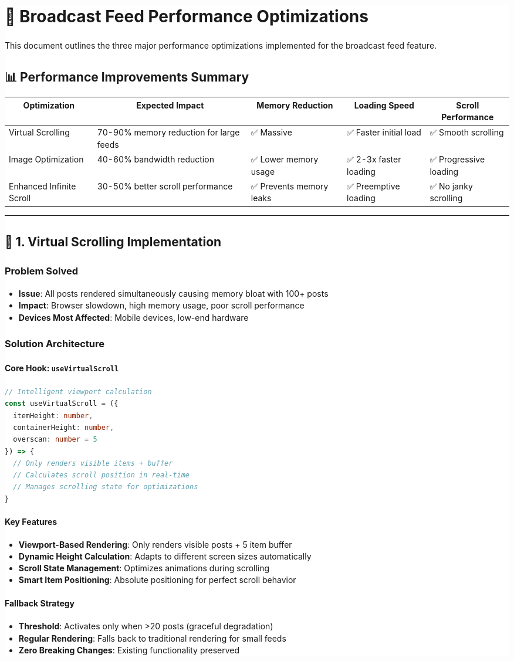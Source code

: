 # 🚀 Broadcast Feed Performance Optimizations

This document outlines the three major performance optimizations implemented for the broadcast feed feature.

## 📊 **Performance Improvements Summary**

| Optimization | Expected Impact | Memory Reduction | Loading Speed | Scroll Performance |
|-------------|----------------|------------------|---------------|-------------------|
| Virtual Scrolling | 70-90% memory reduction for large feeds | ✅ Massive | ✅ Faster initial load | ✅ Smooth scrolling |
| Image Optimization | 40-60% bandwidth reduction | ✅ Lower memory usage | ✅ 2-3x faster loading | ✅ Progressive loading |
| Enhanced Infinite Scroll | 30-50% better scroll performance | ✅ Prevents memory leaks | ✅ Preemptive loading | ✅ No janky scrolling |

---

## 🎯 **1. Virtual Scrolling Implementation**

### **Problem Solved**
- **Issue**: All posts rendered simultaneously causing memory bloat with 100+ posts
- **Impact**: Browser slowdown, high memory usage, poor scroll performance
- **Devices Most Affected**: Mobile devices, low-end hardware

### **Solution Architecture**

#### **Core Hook: `useVirtualScroll`**
```typescript
// Intelligent viewport calculation
const useVirtualScroll = ({
  itemHeight: number,
  containerHeight: number,
  overscan: number = 5
}) => {
  // Only renders visible items + buffer
  // Calculates scroll position in real-time
  // Manages scrolling state for optimizations
}
```

#### **Key Features**
- **Viewport-Based Rendering**: Only renders visible posts + 5 item buffer
- **Dynamic Height Calculation**: Adapts to different screen sizes automatically  
- **Scroll State Management**: Optimizes animations during scrolling
- **Smart Item Positioning**: Absolute positioning for perfect scroll behavior

#### **Fallback Strategy**
- **Threshold**: Activates only when >20 posts (graceful degradation)
- **Regular Rendering**: Falls back to traditional rendering for small feeds
- **Zero Breaking Changes**: Existing functionality preserved
